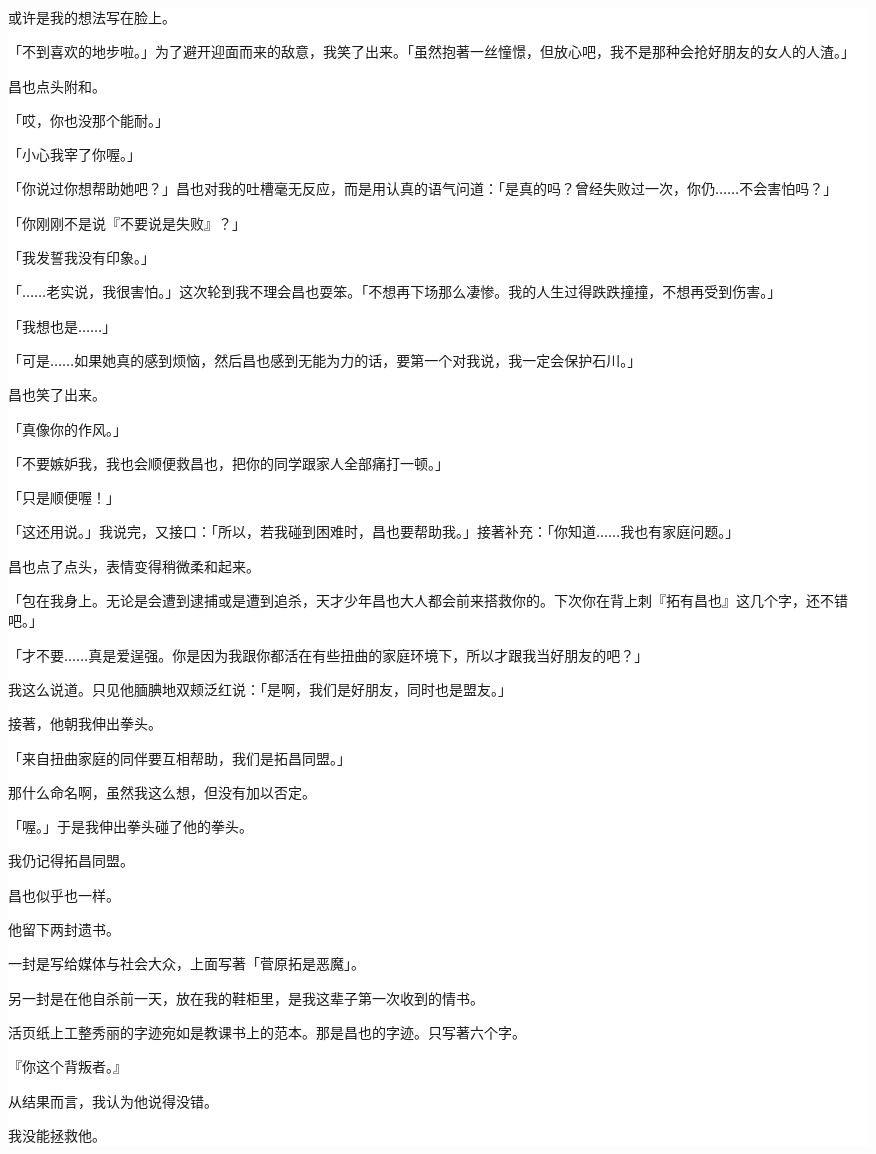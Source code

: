 或许是我的想法写在脸上。

「不到喜欢的地步啦。」为了避开迎面而来的敌意，我笑了出来。「虽然抱著一丝憧憬，但放心吧，我不是那种会抢好朋友的女人的人渣。」

昌也点头附和。

「哎，你也没那个能耐。」

「小心我宰了你喔。」

「你说过你想帮助她吧？」昌也对我的吐槽毫无反应，而是用认真的语气问道：「是真的吗？曾经失败过一次，你仍……不会害怕吗？」

「你刚刚不是说『不要说是失败』？」

「我发誓我没有印象。」

「……老实说，我很害怕。」这次轮到我不理会昌也耍笨。「不想再下场那么凄惨。我的人生过得跌跌撞撞，不想再受到伤害。」

「我想也是……」

「可是……如果她真的感到烦恼，然后昌也感到无能为力的话，要第一个对我说，我一定会保护石川。」

昌也笑了出来。

「真像你的作风。」

「不要嫉妒我，我也会顺便救昌也，把你的同学跟家人全部痛打一顿。」

「只是顺便喔！」

「这还用说。」我说完，又接口：「所以，若我碰到困难时，昌也要帮助我。」接著补充：「你知道……我也有家庭问题。」

昌也点了点头，表情变得稍微柔和起来。

「包在我身上。无论是会遭到逮捕或是遭到追杀，天才少年昌也大人都会前来搭救你的。下次你在背上刺『拓有昌也』这几个字，还不错吧。」

「才不要……真是爱逞强。你是因为我跟你都活在有些扭曲的家庭环境下，所以才跟我当好朋友的吧？」

我这么说道。只见他腼腆地双颊泛红说：「是啊，我们是好朋友，同时也是盟友。」

接著，他朝我伸出拳头。

「来自扭曲家庭的同伴要互相帮助，我们是拓昌同盟。」

那什么命名啊，虽然我这么想，但没有加以否定。

「喔。」于是我伸出拳头碰了他的拳头。

我仍记得拓昌同盟。

昌也似乎也一样。

他留下两封遗书。

一封是写给媒体与社会大众，上面写著「菅原拓是恶魔」。

另一封是在他自杀前一天，放在我的鞋柜里，是我这辈子第一次收到的情书。

活页纸上工整秀丽的字迹宛如是教课书上的范本。那是昌也的字迹。只写著六个字。

『你这个背叛者。』

从结果而言，我认为他说得没错。

我没能拯救他。
